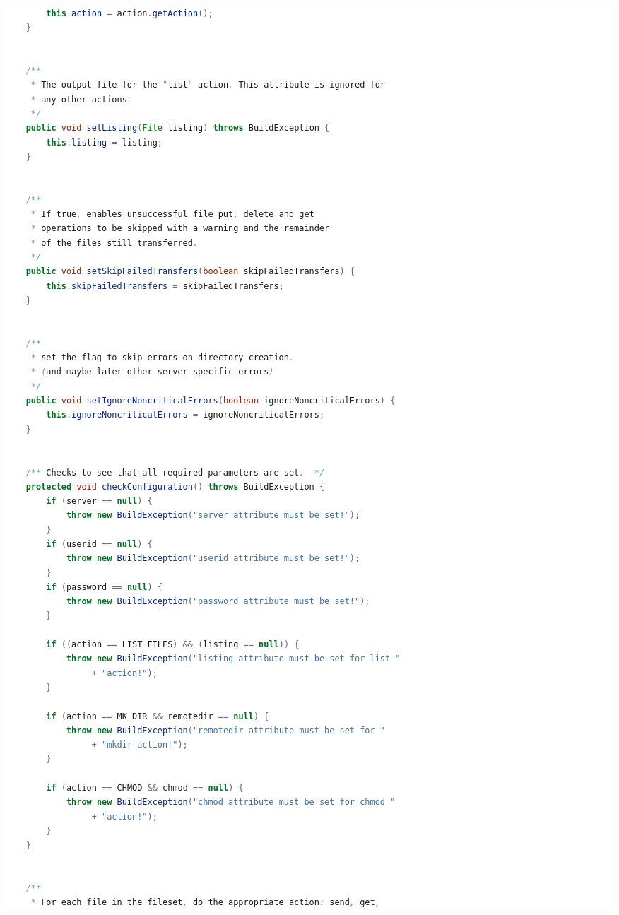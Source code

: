 ```java
        this.action = action.getAction();
    }


    /**
     * The output file for the "list" action. This attribute is ignored for
     * any other actions.
     */
    public void setListing(File listing) throws BuildException {
        this.listing = listing;
    }


    /**
     * If true, enables unsuccessful file put, delete and get
     * operations to be skipped with a warning and the remainder
     * of the files still transferred.
     */
    public void setSkipFailedTransfers(boolean skipFailedTransfers) {
        this.skipFailedTransfers = skipFailedTransfers;
    }


    /**
     * set the flag to skip errors on directory creation.
     * (and maybe later other server specific errors)
     */
    public void setIgnoreNoncriticalErrors(boolean ignoreNoncriticalErrors) {
        this.ignoreNoncriticalErrors = ignoreNoncriticalErrors;
    }


    /** Checks to see that all required parameters are set.  */
    protected void checkConfiguration() throws BuildException {
        if (server == null) {
            throw new BuildException("server attribute must be set!");
        }
        if (userid == null) {
            throw new BuildException("userid attribute must be set!");
        }
        if (password == null) {
            throw new BuildException("password attribute must be set!");
        }

        if ((action == LIST_FILES) && (listing == null)) {
            throw new BuildException("listing attribute must be set for list "
                 + "action!");
        }

        if (action == MK_DIR && remotedir == null) {
            throw new BuildException("remotedir attribute must be set for "
                 + "mkdir action!");
        }

        if (action == CHMOD && chmod == null) {
            throw new BuildException("chmod attribute must be set for chmod "
                 + "action!");
        }
    }


    /**
     * For each file in the fileset, do the appropriate action: send, get,
```